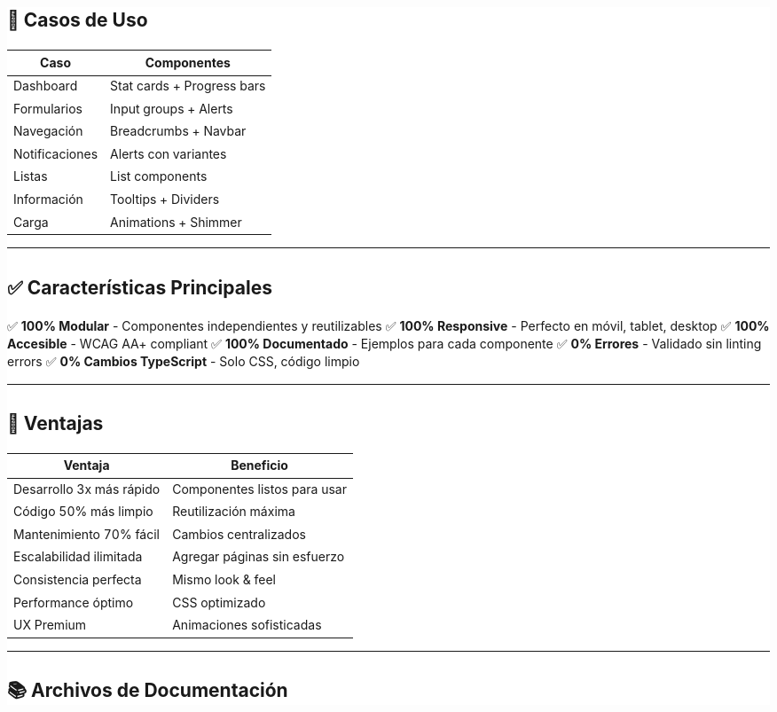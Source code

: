 
## 🚀 Casos de Uso

| Caso | Componentes |
|------|-------------|
| Dashboard | Stat cards + Progress bars |
| Formularios | Input groups + Alerts |
| Navegación | Breadcrumbs + Navbar |
| Notificaciones | Alerts con variantes |
| Listas | List components |
| Información | Tooltips + Dividers |
| Carga | Animations + Shimmer |

---

## ✅ Características Principales

✅ **100% Modular** - Componentes independientes y reutilizables
✅ **100% Responsive** - Perfecto en móvil, tablet, desktop
✅ **100% Accesible** - WCAG AA+ compliant
✅ **100% Documentado** - Ejemplos para cada componente
✅ **0% Errores** - Validado sin linting errors
✅ **0% Cambios TypeScript** - Solo CSS, código limpio

---

## 🎯 Ventajas

| Ventaja | Beneficio |
|---------|-----------|
| Desarrollo 3x más rápido | Componentes listos para usar |
| Código 50% más limpio | Reutilización máxima |
| Mantenimiento 70% fácil | Cambios centralizados |
| Escalabilidad ilimitada | Agregar páginas sin esfuerzo |
| Consistencia perfecta | Mismo look & feel |
| Performance óptimo | CSS optimizado |
| UX Premium | Animaciones sofisticadas |

---

## 📚 Archivos de Documentación

